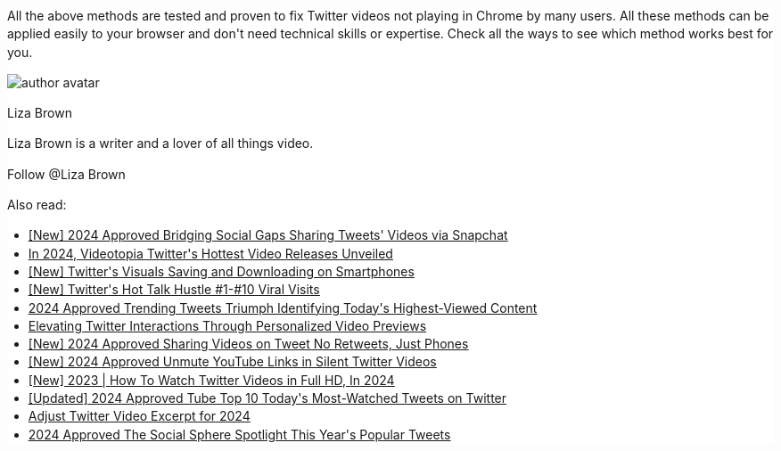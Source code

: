 All the above methods are tested and proven to fix Twitter videos not playing in Chrome by many users. All these methods can be applied easily to your browser and don't need technical skills or expertise. Check all the ways to see which method works best for you.

![author avatar](https://lh5.googleusercontent.com/-AIMmjowaFs4/AAAAAAAAAAI/AAAAAAAAABc/Y5UmwDaI7HU/s250-c-k/photo.jpg)

Liza Brown

Liza Brown is a writer and a lover of all things video.

Follow @Liza Brown

<ins class="adsbygoogle"
     style="display:block"
     data-ad-format="autorelaxed"
     data-ad-client="ca-pub-7571918770474297"
     data-ad-slot="1223367746"></ins>

<ins class="adsbygoogle"
     style="display:block"
     data-ad-format="autorelaxed"
     data-ad-client="ca-pub-7571918770474297"
     data-ad-slot="1223367746"></ins>



<ins class="adsbygoogle"
     style="display:block"
     data-ad-client="ca-pub-7571918770474297"
     data-ad-slot="8358498916"
     data-ad-format="auto"
     data-full-width-responsive="true"></ins>

<span class="atpl-alsoreadstyle">Also read:</span>
<div><ul>
<li><a href="https://twitter-videos.techidaily.com/new-2024-approved-bridging-social-gaps-sharing-tweets-videos-via-snapchat/"><u>[New] 2024 Approved  Bridging Social Gaps  Sharing Tweets' Videos via Snapchat</u></a></li>
<li><a href="https://twitter-videos.techidaily.com/in-2024-videotopia-twitters-hottest-video-releases-unveiled/"><u>In 2024, Videotopia  Twitter's Hottest Video Releases Unveiled</u></a></li>
<li><a href="https://twitter-videos.techidaily.com/new-twitters-visuals-saving-and-downloading-on-smartphones/"><u>[New] Twitter's Visuals  Saving and Downloading on Smartphones</u></a></li>
<li><a href="https://twitter-videos.techidaily.com/new-twitters-hot-talk-hustle-1-10-viral-visits/"><u>[New] Twitter's Hot Talk Hustle  #1-#10 Viral Visits</u></a></li>
<li><a href="https://twitter-videos.techidaily.com/2024-approved-trending-tweets-triumph-identifying-todays-highest-viewed-content/"><u>2024 Approved  Trending Tweets Triumph  Identifying Today's Highest-Viewed Content</u></a></li>
<li><a href="https://twitter-videos.techidaily.com/elevating-twitter-interactions-through-personalized-video-previews/"><u>Elevating Twitter Interactions Through Personalized Video Previews</u></a></li>
<li><a href="https://twitter-videos.techidaily.com/new-2024-approved-sharing-videos-on-tweet-no-retweets-just-phones/"><u>[New] 2024 Approved  Sharing Videos on Tweet  No Retweets, Just Phones</u></a></li>
<li><a href="https://twitter-videos.techidaily.com/new-2024-approved-unmute-youtube-links-in-silent-twitter-videos/"><u>[New] 2024 Approved  Unmute YouTube Links in Silent Twitter Videos</u></a></li>
<li><a href="https://twitter-videos.techidaily.com/new-2023-how-to-watch-twitter-videos-in-full-hd-in-2024/"><u>[New] 2023 | How To Watch Twitter Videos in Full HD, In 2024</u></a></li>
<li><a href="https://twitter-videos.techidaily.com/updated-2024-approved-tube-top-10-todays-most-watched-tweets-on-twitter/"><u>[Updated] 2024 Approved  Tube Top 10  Today's Most-Watched Tweets on Twitter</u></a></li>
<li><a href="https://twitter-videos.techidaily.com/adjust-twitter-video-excerpt-for-2024/"><u>Adjust Twitter Video Excerpt for 2024</u></a></li>
<li><a href="https://twitter-videos.techidaily.com/2024-approved-the-social-sphere-spotlight-this-years-popular-tweets/"><u>2024 Approved  The Social Sphere Spotlight  This Year's Popular Tweets</u></a></li>